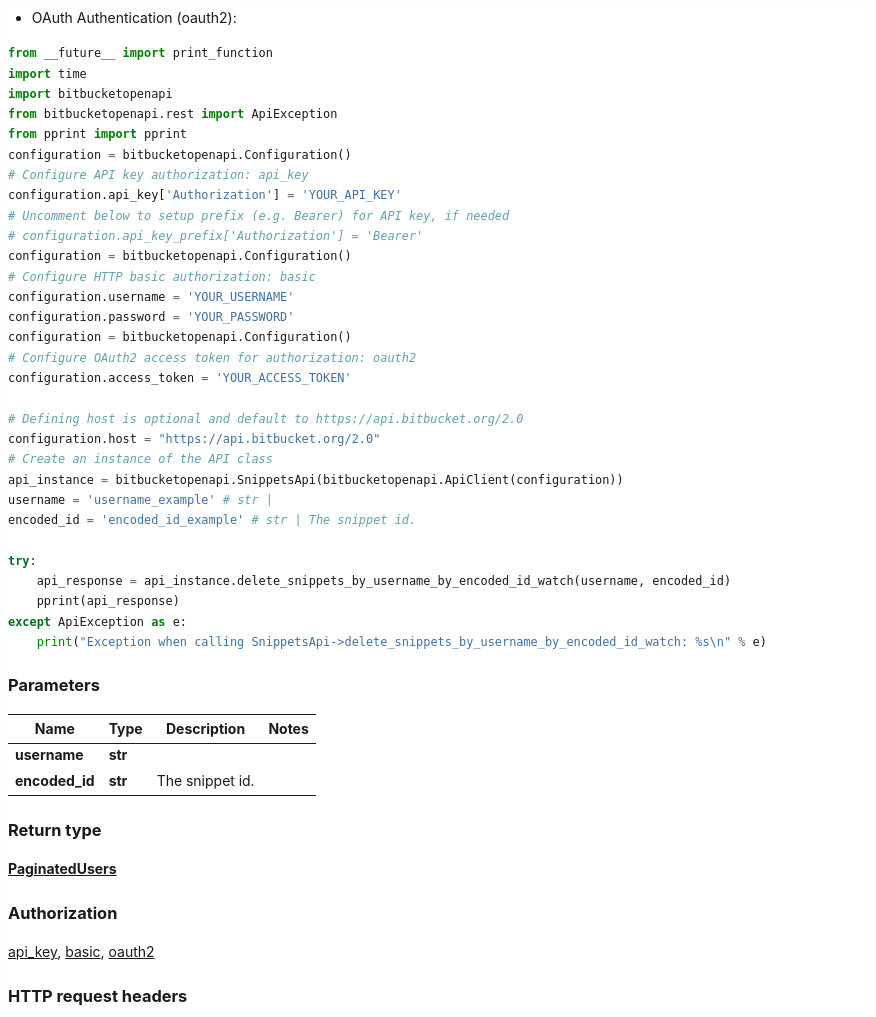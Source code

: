 * OAuth Authentication (oauth2):
```python
from __future__ import print_function
import time
import bitbucketopenapi
from bitbucketopenapi.rest import ApiException
from pprint import pprint
configuration = bitbucketopenapi.Configuration()
# Configure API key authorization: api_key
configuration.api_key['Authorization'] = 'YOUR_API_KEY'
# Uncomment below to setup prefix (e.g. Bearer) for API key, if needed
# configuration.api_key_prefix['Authorization'] = 'Bearer'
configuration = bitbucketopenapi.Configuration()
# Configure HTTP basic authorization: basic
configuration.username = 'YOUR_USERNAME'
configuration.password = 'YOUR_PASSWORD'
configuration = bitbucketopenapi.Configuration()
# Configure OAuth2 access token for authorization: oauth2
configuration.access_token = 'YOUR_ACCESS_TOKEN'

# Defining host is optional and default to https://api.bitbucket.org/2.0
configuration.host = "https://api.bitbucket.org/2.0"
# Create an instance of the API class
api_instance = bitbucketopenapi.SnippetsApi(bitbucketopenapi.ApiClient(configuration))
username = 'username_example' # str | 
encoded_id = 'encoded_id_example' # str | The snippet id.

try:
    api_response = api_instance.delete_snippets_by_username_by_encoded_id_watch(username, encoded_id)
    pprint(api_response)
except ApiException as e:
    print("Exception when calling SnippetsApi->delete_snippets_by_username_by_encoded_id_watch: %s\n" % e)
```

### Parameters

Name | Type | Description  | Notes
------------- | ------------- | ------------- | -------------
 **username** | **str**|  | 
 **encoded_id** | **str**| The snippet id. | 

### Return type

[**PaginatedUsers**](PaginatedUsers.md)

### Authorization

[api_key](../README.md#api_key), [basic](../README.md#basic), [oauth2](../README.md#oauth2)

### HTTP request headers
